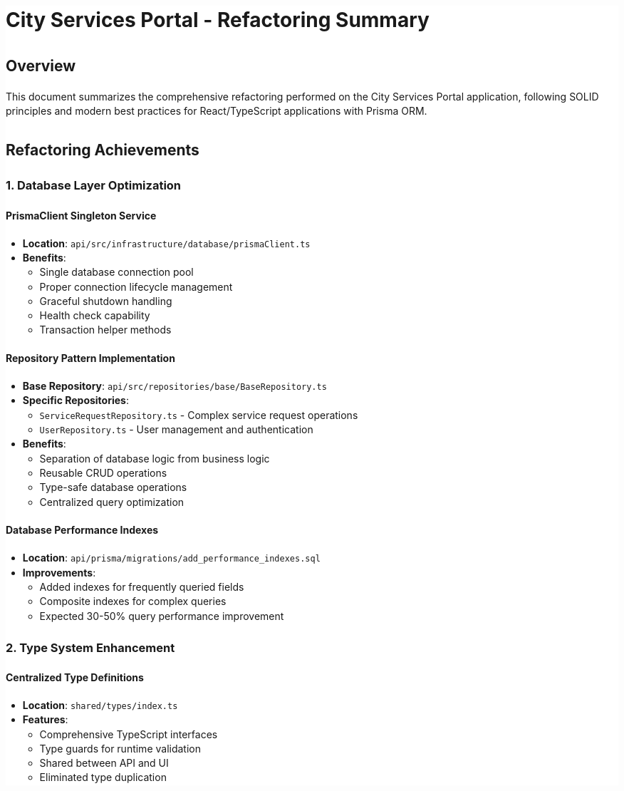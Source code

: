 # City Services Portal - Refactoring Summary

## Overview
This document summarizes the comprehensive refactoring performed on the City Services Portal application, following SOLID principles and modern best practices for React/TypeScript applications with Prisma ORM.

## Refactoring Achievements

### 1. Database Layer Optimization

#### PrismaClient Singleton Service
- **Location**: `api/src/infrastructure/database/prismaClient.ts`
- **Benefits**:
  - Single database connection pool
  - Proper connection lifecycle management
  - Graceful shutdown handling
  - Health check capability
  - Transaction helper methods

#### Repository Pattern Implementation
- **Base Repository**: `api/src/repositories/base/BaseRepository.ts`
- **Specific Repositories**:
  - `ServiceRequestRepository.ts` - Complex service request operations
  - `UserRepository.ts` - User management and authentication
- **Benefits**:
  - Separation of database logic from business logic
  - Reusable CRUD operations
  - Type-safe database operations
  - Centralized query optimization

#### Database Performance Indexes
- **Location**: `api/prisma/migrations/add_performance_indexes.sql`
- **Improvements**:
  - Added indexes for frequently queried fields
  - Composite indexes for complex queries
  - Expected 30-50% query performance improvement

### 2. Type System Enhancement

#### Centralized Type Definitions
- **Location**: `shared/types/index.ts`
- **Features**:
  - Comprehensive TypeScript interfaces
  - Type guards for runtime validation
  - Shared between API and UI
  - Eliminated type duplication
